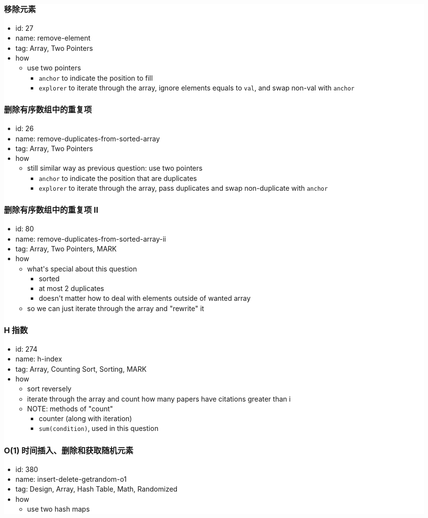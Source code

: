 ### 移除元素

- id: 27
- name: remove-element
- tag: Array, Two Pointers
- how
  - use two pointers
    - `anchor` to indicate the position to fill
    - `explorer` to iterate through the array, ignore elements equals to `val`, and swap non-val with `anchor`

### 删除有序数组中的重复项

- id: 26
- name: remove-duplicates-from-sorted-array
- tag: Array, Two Pointers
- how
  - still similar way as previous question: use two pointers
    - `anchor` to indicate the position that are duplicates
    - `explorer` to iterate through the array, pass duplicates and swap non-duplicate with `anchor`

### 删除有序数组中的重复项 II

- id: 80
- name: remove-duplicates-from-sorted-array-ii
- tag: Array, Two Pointers, MARK
- how
  - what's special about this question
    - sorted
    - at most 2 duplicates
    - doesn't matter how to deal with elements outside of wanted array
  - so we can just iterate through the array and "rewrite" it

### H 指数

- id: 274
- name: h-index
- tag: Array, Counting Sort, Sorting, MARK
- how
  - sort reversely
  - iterate through the array and count how many papers have citations greater than i
  - NOTE: methods of "count"
    - counter (along with iteration)
    - `sum(condition)`, used in this question

### O(1) 时间插入、删除和获取随机元素

- id: 380
- name: insert-delete-getrandom-o1
- tag: Design, Array, Hash Table, Math, Randomized
- how
  - use two hash maps
